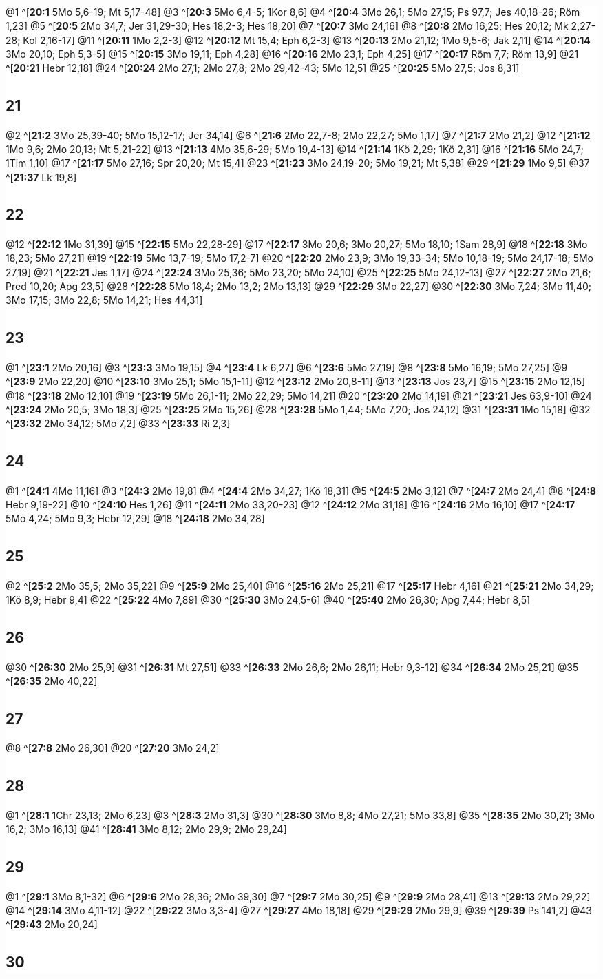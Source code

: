 @1 ^[**20:1** 5Mo 5,6-19; Mt 5,17-48] @3 ^[**20:3** 5Mo 6,4-5; 1Kor 8,6] @4 ^[**20:4** 3Mo 26,1; 5Mo 27,15; Ps 97,7; Jes 40,18-26; Röm 1,23] @5 ^[**20:5** 2Mo 34,7; Jer 31,29-30; Hes 18,2-3; Hes 18,20] @7 ^[**20:7** 3Mo 24,16] @8 ^[**20:8** 2Mo 16,25; Hes 20,12; Mk 2,27-28; Kol 2,16-17] @11 ^[**20:11** 1Mo 2,2-3] @12 ^[**20:12** Mt 15,4; Eph 6,2-3] @13 ^[**20:13** 2Mo 21,12; 1Mo 9,5-6; Jak 2,11] @14 ^[**20:14** 3Mo 20,10; Eph 5,3-5] @15 ^[**20:15** 3Mo 19,11; Eph 4,28] @16 ^[**20:16** 2Mo 23,1; Eph 4,25] @17 ^[**20:17** Röm 7,7; Röm 13,9] @21 ^[**20:21** Hebr 12,18] @24 ^[**20:24** 2Mo 27,1; 2Mo 27,8; 2Mo 29,42-43; 5Mo 12,5] @25 ^[**20:25** 5Mo 27,5; Jos 8,31] 
## 21
@2 ^[**21:2** 3Mo 25,39-40; 5Mo 15,12-17; Jer 34,14] @6 ^[**21:6** 2Mo 22,7-8; 2Mo 22,27; 5Mo 1,17] @7 ^[**21:7** 2Mo 21,2] @12 ^[**21:12** 1Mo 9,6; 2Mo 20,13; Mt 5,21-22] @13 ^[**21:13** 4Mo 35,6-29; 5Mo 19,4-13] @14 ^[**21:14** 1Kö 2,29; 1Kö 2,31] @16 ^[**21:16** 5Mo 24,7; 1Tim 1,10] @17 ^[**21:17** 5Mo 27,16; Spr 20,20; Mt 15,4] @23 ^[**21:23** 3Mo 24,19-20; 5Mo 19,21; Mt 5,38] @29 ^[**21:29** 1Mo 9,5] @37 ^[**21:37** Lk 19,8] 
## 22
@12 ^[**22:12** 1Mo 31,39] @15 ^[**22:15** 5Mo 22,28-29] @17 ^[**22:17** 3Mo 20,6; 3Mo 20,27; 5Mo 18,10; 1Sam 28,9] @18 ^[**22:18** 3Mo 18,23; 5Mo 27,21] @19 ^[**22:19** 5Mo 13,7-19; 5Mo 17,2-7] @20 ^[**22:20** 2Mo 23,9; 3Mo 19,33-34; 5Mo 10,18-19; 5Mo 24,17-18; 5Mo 27,19] @21 ^[**22:21** Jes 1,17] @24 ^[**22:24** 3Mo 25,36; 5Mo 23,20; 5Mo 24,10] @25 ^[**22:25** 5Mo 24,12-13] @27 ^[**22:27** 2Mo 21,6; Pred 10,20; Apg 23,5] @28 ^[**22:28** 5Mo 18,4; 2Mo 13,2; 2Mo 13,13] @29 ^[**22:29** 3Mo 22,27] @30 ^[**22:30** 3Mo 7,24; 3Mo 11,40; 3Mo 17,15; 3Mo 22,8; 5Mo 14,21; Hes 44,31] 
## 23
@1 ^[**23:1** 2Mo 20,16] @3 ^[**23:3** 3Mo 19,15] @4 ^[**23:4** Lk 6,27] @6 ^[**23:6** 5Mo 27,19] @8 ^[**23:8** 5Mo 16,19; 5Mo 27,25] @9 ^[**23:9** 2Mo 22,20] @10 ^[**23:10** 3Mo 25,1; 5Mo 15,1-11] @12 ^[**23:12** 2Mo 20,8-11] @13 ^[**23:13** Jos 23,7] @15 ^[**23:15** 2Mo 12,15] @18 ^[**23:18** 2Mo 12,10] @19 ^[**23:19** 5Mo 26,1-11; 2Mo 22,29; 5Mo 14,21] @20 ^[**23:20** 2Mo 14,19] @21 ^[**23:21** Jes 63,9-10] @24 ^[**23:24** 2Mo 20,5; 3Mo 18,3] @25 ^[**23:25** 2Mo 15,26] @28 ^[**23:28** 5Mo 1,44; 5Mo 7,20; Jos 24,12] @31 ^[**23:31** 1Mo 15,18] @32 ^[**23:32** 2Mo 34,12; 5Mo 7,2] @33 ^[**23:33** Ri 2,3] 
## 24
@1 ^[**24:1** 4Mo 11,16] @3 ^[**24:3** 2Mo 19,8] @4 ^[**24:4** 2Mo 34,27; 1Kö 18,31] @5 ^[**24:5** 2Mo 3,12] @7 ^[**24:7** 2Mo 24,4] @8 ^[**24:8** Hebr 9,19-22] @10 ^[**24:10** Hes 1,26] @11 ^[**24:11** 2Mo 33,20-23] @12 ^[**24:12** 2Mo 31,18] @16 ^[**24:16** 2Mo 16,10] @17 ^[**24:17** 5Mo 4,24; 5Mo 9,3; Hebr 12,29] @18 ^[**24:18** 2Mo 34,28] 
## 25
@2 ^[**25:2** 2Mo 35,5; 2Mo 35,22] @9 ^[**25:9** 2Mo 25,40] @16 ^[**25:16** 2Mo 25,21] @17 ^[**25:17** Hebr 4,16] @21 ^[**25:21** 2Mo 34,29; 1Kö 8,9; Hebr 9,4] @22 ^[**25:22** 4Mo 7,89] @30 ^[**25:30** 3Mo 24,5-6] @40 ^[**25:40** 2Mo 26,30; Apg 7,44; Hebr 8,5] 
## 26
@30 ^[**26:30** 2Mo 25,9] @31 ^[**26:31** Mt 27,51] @33 ^[**26:33** 2Mo 26,6; 2Mo 26,11; Hebr 9,3-12] @34 ^[**26:34** 2Mo 25,21] @35 ^[**26:35** 2Mo 40,22] 
## 27
@8 ^[**27:8** 2Mo 26,30] @20 ^[**27:20** 3Mo 24,2] 
## 28
@1 ^[**28:1** 1Chr 23,13; 2Mo 6,23] @3 ^[**28:3** 2Mo 31,3] @30 ^[**28:30** 3Mo 8,8; 4Mo 27,21; 5Mo 33,8] @35 ^[**28:35** 2Mo 30,21; 3Mo 16,2; 3Mo 16,13] @41 ^[**28:41** 3Mo 8,12; 2Mo 29,9; 2Mo 29,24] 
## 29
@1 ^[**29:1** 3Mo 8,1-32] @6 ^[**29:6** 2Mo 28,36; 2Mo 39,30] @7 ^[**29:7** 2Mo 30,25] @9 ^[**29:9** 2Mo 28,41] @13 ^[**29:13** 2Mo 29,22] @14 ^[**29:14** 3Mo 4,11-12] @22 ^[**29:22** 3Mo 3,3-4] @27 ^[**29:27** 4Mo 18,18] @29 ^[**29:29** 2Mo 29,9] @39 ^[**29:39** Ps 141,2] @43 ^[**29:43** 2Mo 20,24] 
## 30